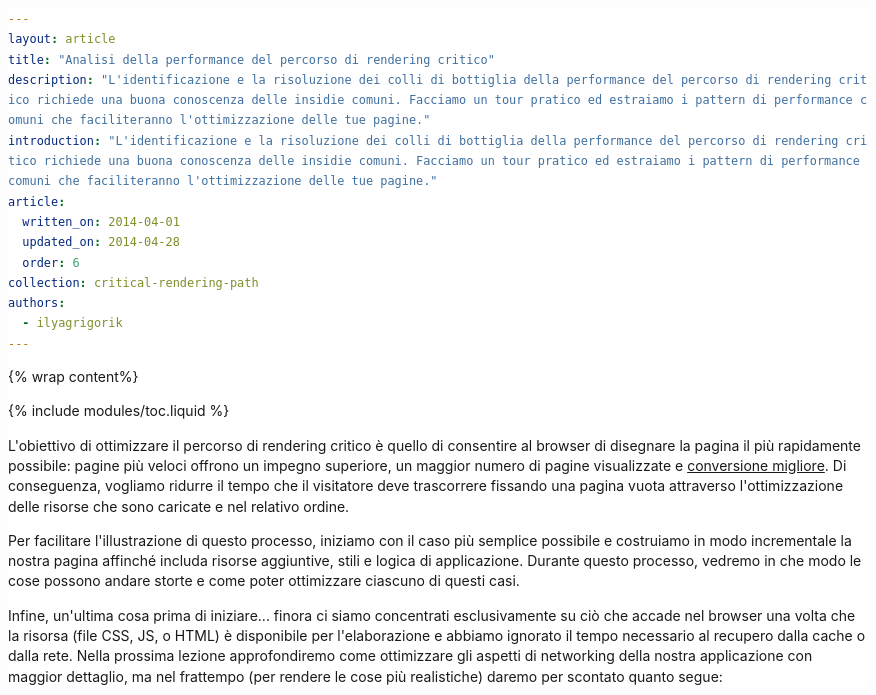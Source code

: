 ```yaml
---
layout: article
title: "Analisi della performance del percorso di rendering critico"
description: "L'identificazione e la risoluzione dei colli di bottiglia della performance del percorso di rendering critico richiede una buona conoscenza delle insidie comuni. Facciamo un tour pratico ed estraiamo i pattern di performance comuni che faciliteranno l'ottimizzazione delle tue pagine."
introduction: "L'identificazione e la risoluzione dei colli di bottiglia della performance del percorso di rendering critico richiede una buona conoscenza delle insidie comuni. Facciamo un tour pratico ed estraiamo i pattern di performance comuni che faciliteranno l'ottimizzazione delle tue pagine."
article:
  written_on: 2014-04-01
  updated_on: 2014-04-28
  order: 6
collection: critical-rendering-path
authors:
  - ilyagrigorik
---
```

{% wrap content%}

<style>
  img, video, object {
    max-width: 100%;
  }

  img.center {
    display: block;
    margin-left: auto;
    margin-right: auto;
  }
</style>

{% include modules/toc.liquid %}

L'obiettivo di ottimizzare il percorso di rendering critico è quello di consentire al browser di disegnare la pagina il più rapidamente possibile: pagine più veloci offrono un impegno superiore, un maggior numero di pagine visualizzate e [conversione migliore](http://www.google.com/think/multiscreen/success.html). Di conseguenza, vogliamo ridurre il tempo che il visitatore deve trascorrere fissando una pagina vuota attraverso l'ottimizzazione delle risorse che sono caricate e nel relativo ordine.

Per facilitare l'illustrazione di questo processo, iniziamo con il caso più semplice possibile e costruiamo in modo incrementale la nostra pagina affinché includa risorse aggiuntive, stili e logica di applicazione. Durante questo processo, vedremo in che modo le cose possono andare storte e come poter ottimizzare ciascuno di questi casi.

Infine, un'ultima cosa prima di iniziare... finora ci siamo concentrati esclusivamente su ciò che accade nel browser una volta che la risorsa (file CSS, JS, o HTML) è disponibile per l'elaborazione e abbiamo ignorato il tempo necessario al recupero dalla cache o dalla rete. Nella prossima lezione approfondiremo come ottimizzare gli aspetti di networking della nostra applicazione con maggior dettaglio, ma nel frattempo (per rendere le cose più realistiche) daremo per scontato quanto segue:
